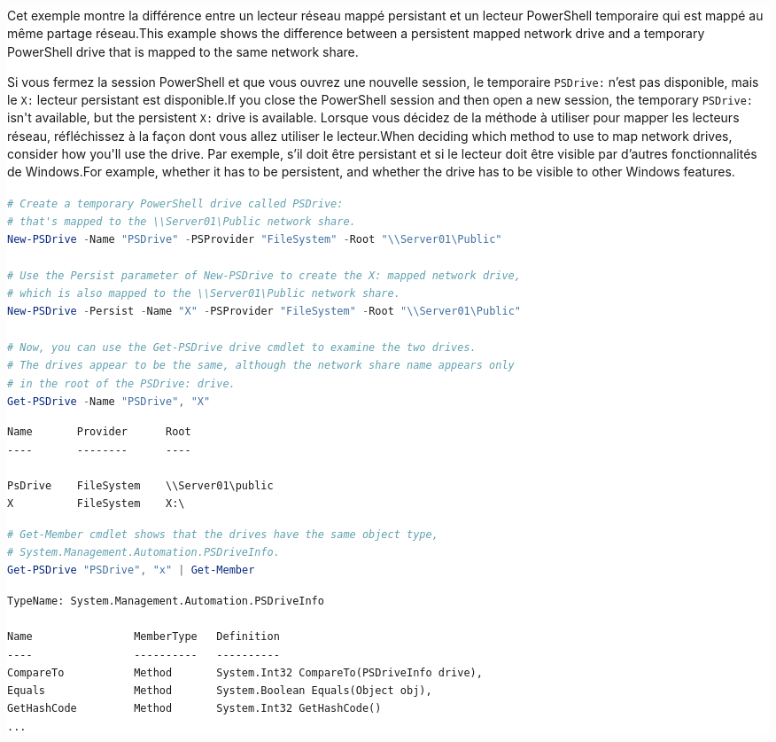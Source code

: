 <span data-ttu-id="b20d3-169">Cet exemple montre la différence entre un lecteur réseau mappé persistant et un lecteur PowerShell temporaire qui est mappé au même partage réseau.</span><span class="sxs-lookup"><span data-stu-id="b20d3-169">This example shows the difference between a persistent mapped network drive and a temporary PowerShell drive that is mapped to the same network share.</span></span>

<span data-ttu-id="b20d3-170">Si vous fermez la session PowerShell et que vous ouvrez une nouvelle session, le temporaire `PSDrive:` n’est pas disponible, mais le `X:` lecteur persistant est disponible.</span><span class="sxs-lookup"><span data-stu-id="b20d3-170">If you close the PowerShell session and then open a new session, the temporary `PSDrive:` isn't available, but the persistent `X:` drive is available.</span></span> <span data-ttu-id="b20d3-171">Lorsque vous décidez de la méthode à utiliser pour mapper les lecteurs réseau, réfléchissez à la façon dont vous allez utiliser le lecteur.</span><span class="sxs-lookup"><span data-stu-id="b20d3-171">When deciding which method to use to map network drives, consider how you'll use the drive.</span></span> <span data-ttu-id="b20d3-172">Par exemple, s’il doit être persistant et si le lecteur doit être visible par d’autres fonctionnalités de Windows.</span><span class="sxs-lookup"><span data-stu-id="b20d3-172">For example, whether it has to be persistent, and whether the drive has to be visible to other Windows features.</span></span>

```powershell
# Create a temporary PowerShell drive called PSDrive:
# that's mapped to the \\Server01\Public network share.
New-PSDrive -Name "PSDrive" -PSProvider "FileSystem" -Root "\\Server01\Public"

# Use the Persist parameter of New-PSDrive to create the X: mapped network drive,
# which is also mapped to the \\Server01\Public network share.
New-PSDrive -Persist -Name "X" -PSProvider "FileSystem" -Root "\\Server01\Public"

# Now, you can use the Get-PSDrive drive cmdlet to examine the two drives.
# The drives appear to be the same, although the network share name appears only
# in the root of the PSDrive: drive.
Get-PSDrive -Name "PSDrive", "X"
```

```Output
Name       Provider      Root
----       --------      ----

PsDrive    FileSystem    \\Server01\public
X          FileSystem    X:\
```

```powershell
# Get-Member cmdlet shows that the drives have the same object type,
# System.Management.Automation.PSDriveInfo.
Get-PSDrive "PSDrive", "x" | Get-Member
```

```Output
TypeName: System.Management.Automation.PSDriveInfo

Name                MemberType   Definition
----                ----------   ----------
CompareTo           Method       System.Int32 CompareTo(PSDriveInfo drive),
Equals              Method       System.Boolean Equals(Object obj),
GetHashCode         Method       System.Int32 GetHashCode()
...
```
